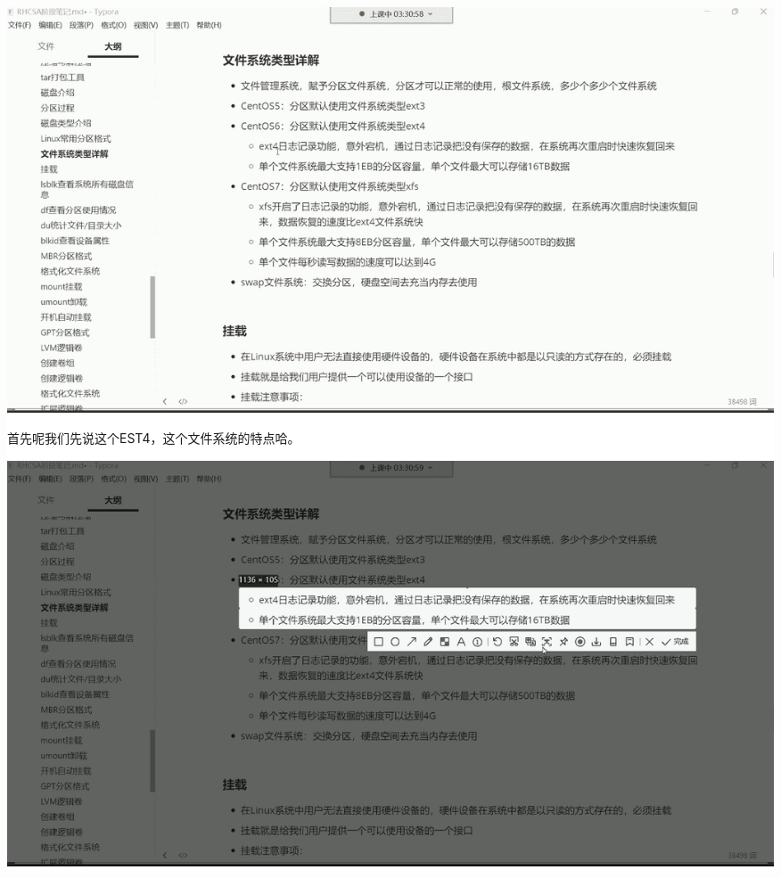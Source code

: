 ![](img/fed6a7e385d924a517de0e14858177d8_65.png)

首先呢我们先说这个EST4，这个文件系统的特点哈。

![](img/fed6a7e385d924a517de0e14858177d8_67.png)

